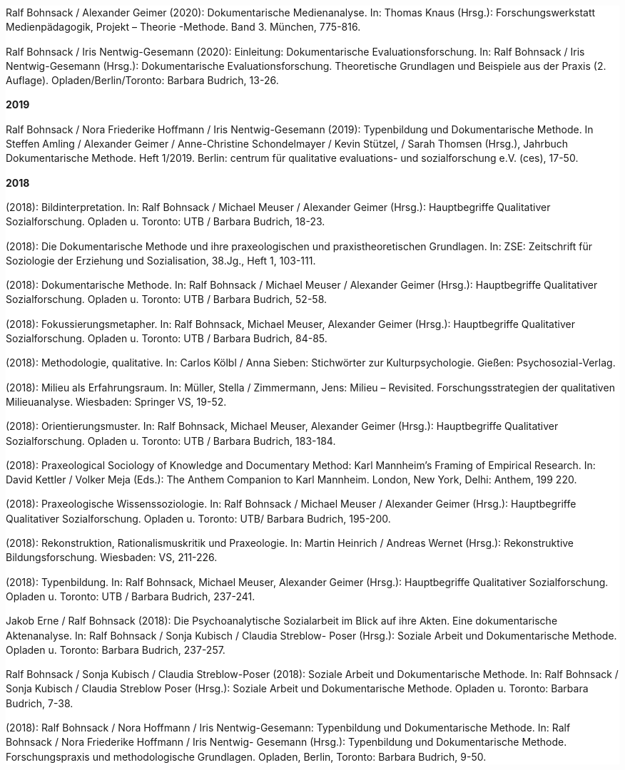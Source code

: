 Ralf Bohnsack / Alexander Geimer (2020): Dokumentarische Medienanalyse. In: Thomas Knaus (Hrsg.): Forschungswerkstatt Medienpädagogik, Projekt – Theorie -Methode. Band 3. München, 775-816.

Ralf Bohnsack / Iris Nentwig-Gesemann (2020): Einleitung: Dokumentarische Evaluationsforschung. In: Ralf Bohnsack / Iris Nentwig-Gesemann (Hrsg.): Dokumentarische Evaluationsforschung. Theoretische Grundlagen und Beispiele aus der Praxis (2. Auflage). Opladen/Berlin/Toronto: Barbara Budrich, 13-26.

**2019**

Ralf Bohnsack / Nora Friederike Hoffmann / Iris Nentwig-Gesemann (2019): Typenbildung und Dokumentarische Methode. In Steffen Amling / Alexander Geimer / Anne-Christine Schondelmayer / Kevin Stützel, / Sarah Thomsen (Hrsg.), Jahrbuch Dokumentarische Methode. Heft 1/2019. Berlin: centrum für qualitative evaluations- und sozialforschung e.V. (ces), 17-50.

**2018**

(2018): Bildinterpretation. In: Ralf Bohnsack / Michael Meuser / Alexander Geimer (Hrsg.): Hauptbegriffe Qualitativer Sozialforschung. Opladen u. Toronto: UTB / Barbara Budrich, 18-23.

(2018): Die Dokumentarische Methode und ihre praxeologischen und praxistheoretischen Grundlagen. In: ZSE: Zeitschrift für Soziologie der Erziehung und Sozialisation, 38.Jg., Heft 1, 103-111.

(2018): Dokumentarische Methode. In: Ralf Bohnsack / Michael Meuser / Alexander Geimer (Hrsg.): Hauptbegriffe Qualitativer Sozialforschung. Opladen u. Toronto: UTB / Barbara Budrich, 52-58.

(2018): Fokussierungsmetapher. In: Ralf Bohnsack, Michael Meuser, Alexander Geimer (Hrsg.): Hauptbegriffe Qualitativer Sozialforschung. Opladen u. Toronto: UTB / Barbara Budrich, 84-85.

(2018): Methodologie, qualitative. In: Carlos Kölbl / Anna Sieben: Stichwörter zur
Kulturpsychologie. Gießen: Psychosozial-Verlag.

(2018): Milieu als Erfahrungsraum. In: Müller, Stella / Zimmermann, Jens: Milieu – Revisited. Forschungsstrategien der qualitativen Milieuanalyse. Wiesbaden: Springer VS, 19-52.

(2018): Orientierungsmuster. In: Ralf Bohnsack, Michael Meuser, Alexander Geimer (Hrsg.): Hauptbegriffe Qualitativer Sozialforschung. Opladen u. Toronto: UTB / Barbara Budrich, 183-184.

(2018): Praxeological Sociology of Knowledge and Documentary Method: Karl Mannheim’s Framing of Empirical Research. In: David Kettler / Volker Meja (Eds.): The Anthem Companion to Karl Mannheim. London, New York, Delhi: Anthem, 199 220.

(2018): Praxeologische Wissenssoziologie. In: Ralf Bohnsack / Michael Meuser / Alexander Geimer (Hrsg.): Hauptbegriffe Qualitativer Sozialforschung. Opladen u. Toronto: UTB/ Barbara Budrich, 195-200.

(2018): Rekonstruktion, Rationalismuskritik und Praxeologie. In: Martin Heinrich / Andreas Wernet (Hrsg.): Rekonstruktive Bildungsforschung. Wiesbaden: VS, 211-226.

(2018): Typenbildung. In: Ralf Bohnsack, Michael Meuser, Alexander Geimer (Hrsg.): Hauptbegriffe Qualitativer Sozialforschung. Opladen u. Toronto: UTB / Barbara Budrich, 237-241.

Jakob Erne / Ralf Bohnsack (2018): Die Psychoanalytische Sozialarbeit im Blick auf ihre Akten. Eine dokumentarische Aktenanalyse. In: Ralf Bohnsack / Sonja Kubisch / Claudia Streblow- Poser (Hrsg.): Soziale Arbeit und Dokumentarische Methode. Opladen u. Toronto: Barbara Budrich, 237-257.

Ralf Bohnsack / Sonja Kubisch / Claudia Streblow-Poser (2018): Soziale Arbeit und Dokumentarische Methode. In: Ralf Bohnsack / Sonja Kubisch / Claudia Streblow Poser (Hrsg.): Soziale Arbeit und Dokumentarische Methode. Opladen u. Toronto: Barbara Budrich, 7-38.

(2018): Ralf Bohnsack / Nora Hoffmann / Iris Nentwig-Gesemann: Typenbildung und Dokumentarische Methode. In: Ralf Bohnsack / Nora Friederike Hoffmann / Iris Nentwig- Gesemann (Hrsg.): Typenbildung und Dokumentarische Methode. Forschungspraxis und methodologische Grundlagen. Opladen, Berlin, Toronto: Barbara Budrich, 9-50.
